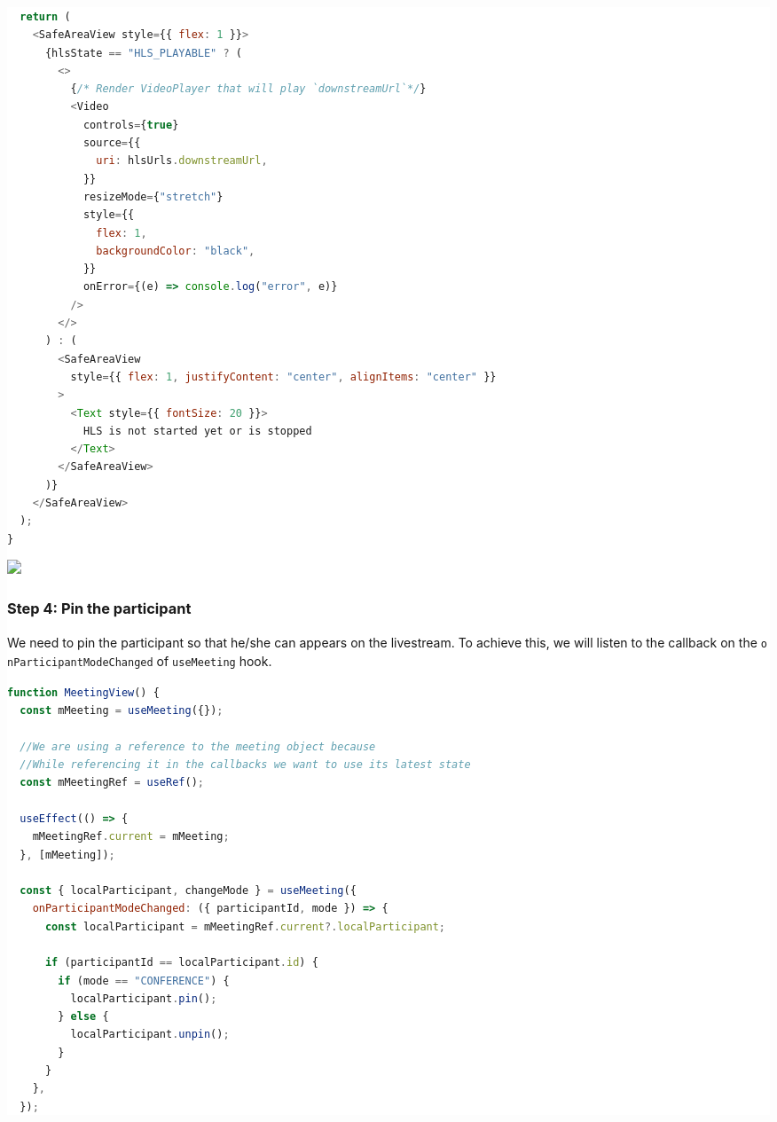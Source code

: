 ```js
  return (
    <SafeAreaView style={{ flex: 1 }}>
      {hlsState == "HLS_PLAYABLE" ? (
        <>
          {/* Render VideoPlayer that will play `downstreamUrl`*/}
          <Video
            controls={true}
            source={{
              uri: hlsUrls.downstreamUrl,
            }}
            resizeMode={"stretch"}
            style={{
              flex: 1,
              backgroundColor: "black",
            }}
            onError={(e) => console.log("error", e)}
          />
        </>
      ) : (
        <SafeAreaView
          style={{ flex: 1, justifyContent: "center", alignItems: "center" }}
        >
          <Text style={{ fontSize: 20 }}>
            HLS is not started yet or is stopped
          </Text>
        </SafeAreaView>
      )}
    </SafeAreaView>
  );
}
```

<img src="https://cdn.videosdk.live/website-resources/docs-resources/flutter_invite_guest_join_request.png" width="350" />

### Step 4: Pin the participant

We need to pin the participant so that he/she can appears on the livestream. To achieve this, we will listen to the callback on the `onParticipantModeChanged` of `useMeeting` hook.

```js
function MeetingView() {
  const mMeeting = useMeeting({});

  //We are using a reference to the meeting object because
  //While referencing it in the callbacks we want to use its latest state
  const mMeetingRef = useRef();

  useEffect(() => {
    mMeetingRef.current = mMeeting;
  }, [mMeeting]);

  const { localParticipant, changeMode } = useMeeting({
    onParticipantModeChanged: ({ participantId, mode }) => {
      const localParticipant = mMeetingRef.current?.localParticipant;

      if (participantId == localParticipant.id) {
        if (mode == "CONFERENCE") {
          localParticipant.pin();
        } else {
          localParticipant.unpin();
        }
      }
    },
  });
```